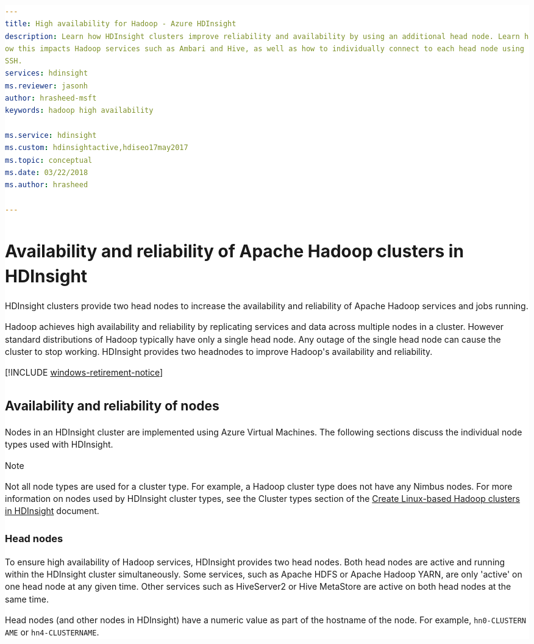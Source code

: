 ```yaml
---
title: High availability for Hadoop - Azure HDInsight 
description: Learn how HDInsight clusters improve reliability and availability by using an additional head node. Learn how this impacts Hadoop services such as Ambari and Hive, as well as how to individually connect to each head node using SSH.
services: hdinsight
ms.reviewer: jasonh
author: hrasheed-msft
keywords: hadoop high availability

ms.service: hdinsight
ms.custom: hdinsightactive,hdiseo17may2017
ms.topic: conceptual
ms.date: 03/22/2018
ms.author: hrasheed

---
```

# Availability and reliability of Apache Hadoop clusters in HDInsight

HDInsight clusters provide two head nodes to increase the availability and reliability of Apache Hadoop services and jobs running.

Hadoop achieves high availability and reliability by replicating services and data across multiple nodes in a cluster. However standard distributions of Hadoop typically have only a single head node. Any outage of the single head node can cause the cluster to stop working. HDInsight provides two headnodes to improve Hadoop's availability and reliability.

[!INCLUDE [windows-retirement-notice](../../includes/windows-retirement-notice.md)]

## Availability and reliability of nodes

Nodes in an HDInsight cluster are implemented using Azure Virtual Machines. The following sections discuss the individual node types used with HDInsight. 

> [!NOTE]  
> Not all node types are used for a cluster type. For example, a Hadoop cluster type does not have any Nimbus nodes. For more information on nodes used by HDInsight cluster types, see the Cluster types section of the [Create Linux-based Hadoop clusters in HDInsight](hdinsight-hadoop-provision-linux-clusters.md#cluster-types) document.

### Head nodes

To ensure high availability of Hadoop services, HDInsight provides two head nodes. Both head nodes are active and running within the HDInsight cluster simultaneously. Some services, such as Apache HDFS or Apache Hadoop YARN, are only 'active' on one head node at any given time. Other services such as HiveServer2 or Hive MetaStore are active on both head nodes at the same time.

Head nodes (and other nodes in HDInsight) have a numeric value as part of the hostname of the node. For example, `hn0-CLUSTERNAME` or `hn4-CLUSTERNAME`.


[preview-portal]: https://portal.azure.com/
[azure-powershell]: /powershell/azureps-cmdlets-docs
[azure-cli]: ../cli-install-nodejs.md